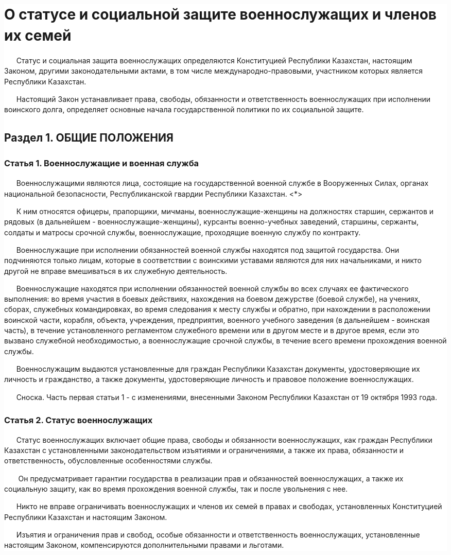 # О статусе и социальной защите военнослужащих и членов их семей

      Статус и социальная защита военнослужащих определяются Конституцией Республики Казахстан, настоящим Законом, другими законодательными актами, в том числе международно-правовыми, участником которых является Республики Казахстан.

      Настоящий Закон устанавливает права, свободы, обязанности и ответственность военнослужащих при исполнении воинского долга, определяет основные начала государственной политики по их социальной защите.

## Раздел 1. ОБЩИЕ ПОЛОЖЕНИЯ

### Статья 1. Военнослужащие и военная служба

      Военнослужащими являются лица, состоящие на государственной военной службе в Вооруженных Силах, органах национальной безопасности, Республиканской гвардии Республики Казахстан. <*>

      К ним относятся офицеры, прапорщики, мичманы, военнослужащие-женщины на должностях старшин, сержантов и рядовых (в дальнейшем - военнослужащие-женщины), курсанты военно-учебных заведений, старшины, сержанты, солдаты и матросы срочной службы, военнослужащие, проходящие военную службу по контракту.

      Военнослужащие при исполнении обязанностей военной службы находятся под защитой государства. Они подчиняются только лицам, которые в соответствии с воинскими уставами являются для них начальниками, и никто другой не вправе вмешиваться в их служебную деятельность.

      Военнослужащие находятся при исполнении обязанностей военной службы во всех случаях ее фактического выполнения: во время участия в боевых действиях, нахождения на боевом дежурстве (боевой службе), на учениях, сборах, служебных командировках, во время следования к месту службы и обратно, при нахождении в расположении воинской части, корабля, объекта, учреждения, предприятия, военного учебного заведения (в дальнейшем - воинская часть), в течение установленного регламентом служебного времени или в другом месте и в другое время, если это вызвано служебной необходимостью, а военнослужащие срочной службы, в течение всего времени прохождения военной службы.

      Военнослужащим выдаются установленные для граждан Республики Казахстан документы, удостоверяющие их личность и гражданство, а также документы, удостоверяющие личность и правовое положение военнослужащих.

      Сноска. Часть первая статьи 1 - с изменениями, внесенными Законом Республики Казахстан от 19 октября 1993 года.

### Статья 2. Статус военнослужащих

      Статус военнослужащих включает общие права, свободы и обязанности военнослужащих, как граждан Республики Казахстан с установленными законодательством изъятиями и ограничениями, а также их права, обязанности и ответственность, обусловленные особенностями службы.

       Он предусматривает гарантии государства в реализации прав и обязанностей военнослужащих, а также их социальную защиту, как во время прохождения военной службы, так и после увольнения с нее.

      Никто не вправе ограничивать военнослужащих и членов их семей в правах и свободах, установленных Конституцией Республики Казахстан и настоящим Законом.

      Изъятия и ограничения прав и свобод, особые обязанности и ответственность военнослужащих, установленные настоящим Законом, компенсируются дополнительными правами и льготами.
